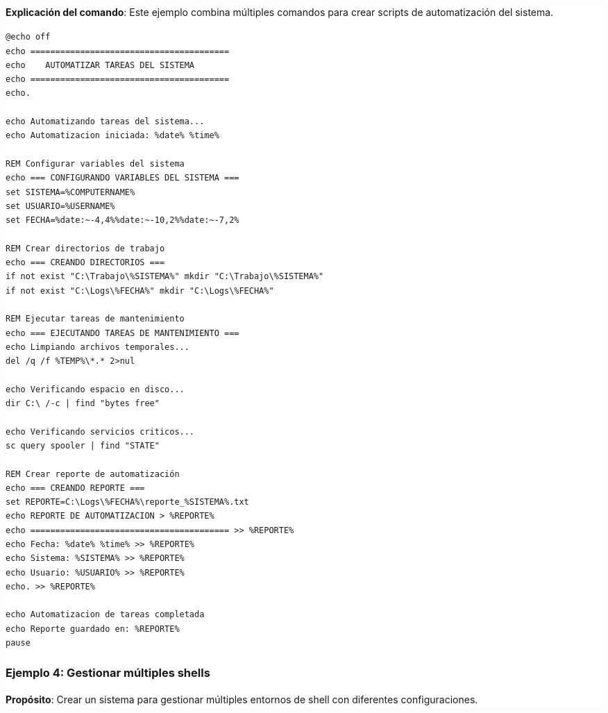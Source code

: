 **Explicación del comando**: Este ejemplo combina múltiples comandos para crear scripts de automatización del sistema.

```batch
@echo off
echo ========================================
echo    AUTOMATIZAR TAREAS DEL SISTEMA
echo ========================================
echo.

echo Automatizando tareas del sistema...
echo Automatizacion iniciada: %date% %time%

REM Configurar variables del sistema
echo === CONFIGURANDO VARIABLES DEL SISTEMA ===
set SISTEMA=%COMPUTERNAME%
set USUARIO=%USERNAME%
set FECHA=%date:~-4,4%%date:~-10,2%%date:~-7,2%

REM Crear directorios de trabajo
echo === CREANDO DIRECTORIOS ===
if not exist "C:\Trabajo\%SISTEMA%" mkdir "C:\Trabajo\%SISTEMA%"
if not exist "C:\Logs\%FECHA%" mkdir "C:\Logs\%FECHA%"

REM Ejecutar tareas de mantenimiento
echo === EJECUTANDO TAREAS DE MANTENIMIENTO ===
echo Limpiando archivos temporales...
del /q /f %TEMP%\*.* 2>nul

echo Verificando espacio en disco...
dir C:\ /-c | find "bytes free"

echo Verificando servicios criticos...
sc query spooler | find "STATE"

REM Crear reporte de automatización
echo === CREANDO REPORTE ===
set REPORTE=C:\Logs\%FECHA%\reporte_%SISTEMA%.txt
echo REPORTE DE AUTOMATIZACION > %REPORTE%
echo ======================================== >> %REPORTE%
echo Fecha: %date% %time% >> %REPORTE%
echo Sistema: %SISTEMA% >> %REPORTE%
echo Usuario: %USUARIO% >> %REPORTE%
echo. >> %REPORTE%

echo Automatizacion de tareas completada
echo Reporte guardado en: %REPORTE%
pause
```

### **Ejemplo 4: Gestionar múltiples shells**
**Propósito**: Crear un sistema para gestionar múltiples entornos de shell con diferentes configuraciones.
